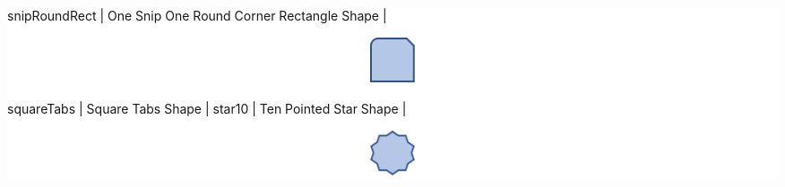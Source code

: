snipRoundRect | One Snip One Round Corner Rectangle Shape | <p style="text-align: center;"><img src="../images/shapes/snipRoundRect.svg" height="50" width="50"></p>
squareTabs | Square Tabs Shape |
star10 | Ten Pointed Star Shape | <p style="text-align: center;"><img src="../images/shapes/star10.svg" height="50" width="50"></p>